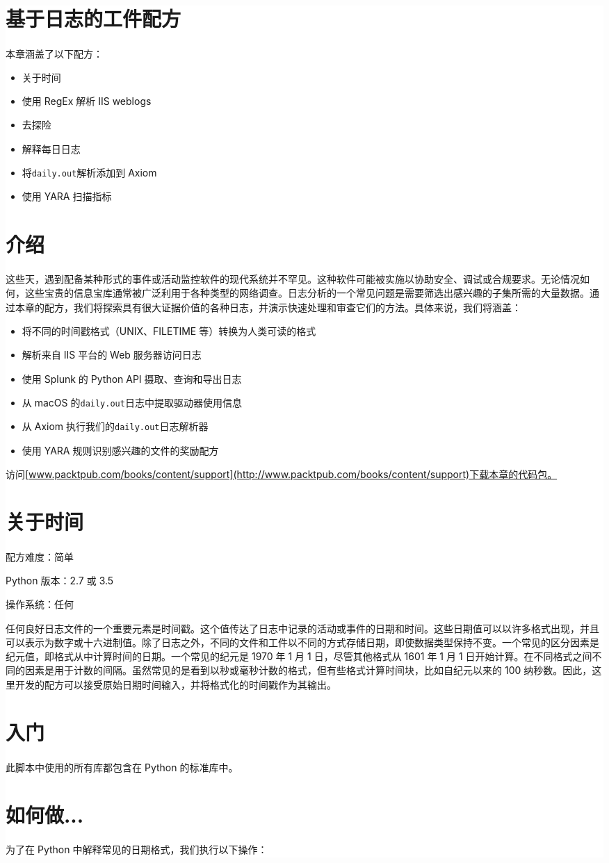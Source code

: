 # 基于日志的工件配方

本章涵盖了以下配方：

+   关于时间

+   使用 RegEx 解析 IIS weblogs

+   去探险

+   解释每日日志

+   将`daily.out`解析添加到 Axiom

+   使用 YARA 扫描指标

# 介绍

这些天，遇到配备某种形式的事件或活动监控软件的现代系统并不罕见。这种软件可能被实施以协助安全、调试或合规要求。无论情况如何，这些宝贵的信息宝库通常被广泛利用于各种类型的网络调查。日志分析的一个常见问题是需要筛选出感兴趣的子集所需的大量数据。通过本章的配方，我们将探索具有很大证据价值的各种日志，并演示快速处理和审查它们的方法。具体来说，我们将涵盖：

+   将不同的时间戳格式（UNIX、FILETIME 等）转换为人类可读的格式

+   解析来自 IIS 平台的 Web 服务器访问日志

+   使用 Splunk 的 Python API 摄取、查询和导出日志

+   从 macOS 的`daily.out`日志中提取驱动器使用信息

+   从 Axiom 执行我们的`daily.out`日志解析器

+   使用 YARA 规则识别感兴趣的文件的奖励配方

访问[www.packtpub.com/books/content/support](http://www.packtpub.com/books/content/support)下载本章的代码包。

# 关于时间

配方难度：简单

Python 版本：2.7 或 3.5

操作系统：任何

任何良好日志文件的一个重要元素是时间戳。这个值传达了日志中记录的活动或事件的日期和时间。这些日期值可以以许多格式出现，并且可以表示为数字或十六进制值。除了日志之外，不同的文件和工件以不同的方式存储日期，即使数据类型保持不变。一个常见的区分因素是纪元值，即格式从中计算时间的日期。一个常见的纪元是 1970 年 1 月 1 日，尽管其他格式从 1601 年 1 月 1 日开始计算。在不同格式之间不同的因素是用于计数的间隔。虽然常见的是看到以秒或毫秒计数的格式，但有些格式计算时间块，比如自纪元以来的 100 纳秒数。因此，这里开发的配方可以接受原始日期时间输入，并将格式化的时间戳作为其输出。

# 入门

此脚本中使用的所有库都包含在 Python 的标准库中。

# 如何做...

为了在 Python 中解释常见的日期格式，我们执行以下操作：
